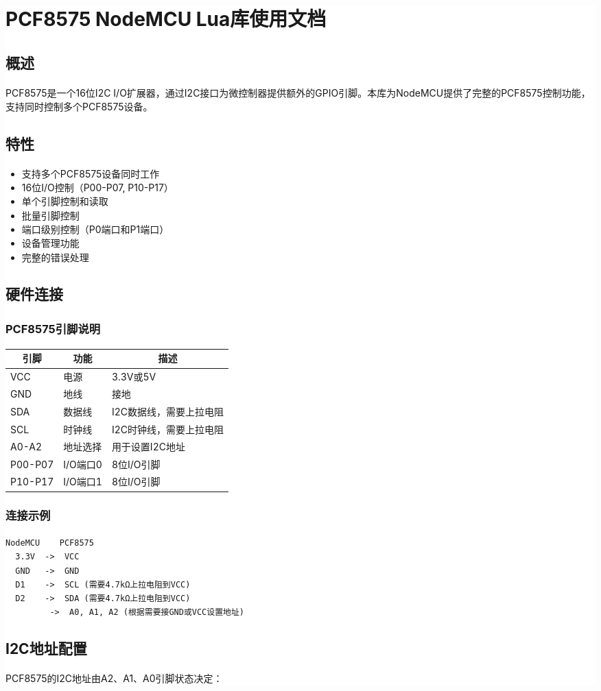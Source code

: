 # PCF8575 NodeMCU Lua库使用文档

## 概述

PCF8575是一个16位I2C I/O扩展器，通过I2C接口为微控制器提供额外的GPIO引脚。本库为NodeMCU提供了完整的PCF8575控制功能，支持同时控制多个PCF8575设备。

## 特性

- 支持多个PCF8575设备同时工作
- 16位I/O控制（P00-P07, P10-P17）
- 单个引脚控制和读取
- 批量引脚控制
- 端口级别控制（P0端口和P1端口）
- 设备管理功能
- 完整的错误处理

## 硬件连接

### PCF8575引脚说明

| 引脚 | 功能 | 描述 |
|------|------|------|
| VCC | 电源 | 3.3V或5V |
| GND | 地线 | 接地 |
| SDA | 数据线 | I2C数据线，需要上拉电阻 |
| SCL | 时钟线 | I2C时钟线，需要上拉电阻 |
| A0-A2 | 地址选择 | 用于设置I2C地址 |
| P00-P07 | I/O端口0 | 8位I/O引脚 |
| P10-P17 | I/O端口1 | 8位I/O引脚 |

### 连接示例

```
NodeMCU    PCF8575
  3.3V  ->  VCC
  GND   ->  GND
  D1    ->  SCL (需要4.7kΩ上拉电阻到VCC)
  D2    ->  SDA (需要4.7kΩ上拉电阻到VCC)
         ->  A0, A1, A2 (根据需要接GND或VCC设置地址)
```

## I2C地址配置

PCF8575的I2C地址由A2、A1、A0引脚状态决定：

